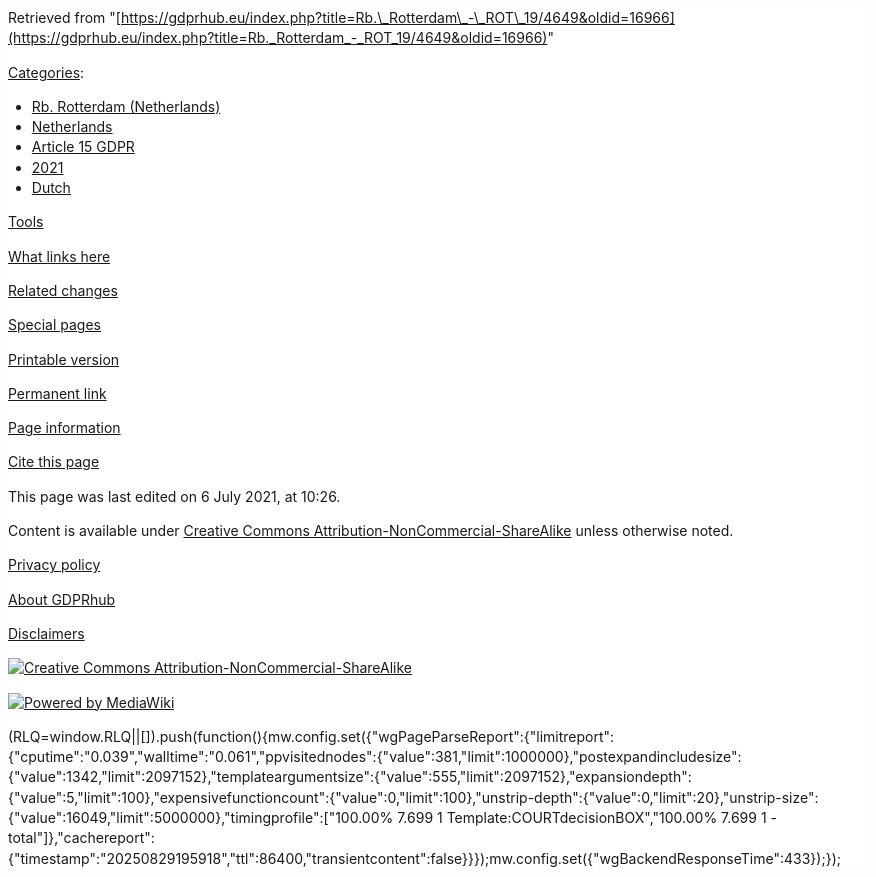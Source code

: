 Retrieved from "[https://gdprhub.eu/index.php?title=Rb.\_Rotterdam\_-\_ROT\_19/4649&oldid=16966](https://gdprhub.eu/index.php?title=Rb._Rotterdam_-_ROT_19/4649&oldid=16966)"

[Categories](/index.php?title=Special:Categories "Special:Categories"):

*   [Rb. Rotterdam (Netherlands)](/index.php?title=Category:Rb._Rotterdam_\(Netherlands\) "Category:Rb. Rotterdam (Netherlands)")
*   [Netherlands](/index.php?title=Category:Netherlands "Category:Netherlands")
*   [Article 15 GDPR](/index.php?title=Category:Article_15_GDPR "Category:Article 15 GDPR")
*   [2021](/index.php?title=Category:2021 "Category:2021")
*   [Dutch](/index.php?title=Category:Dutch "Category:Dutch")

[Tools](#)

[What links here](/index.php?title=Special:WhatLinksHere/Rb._Rotterdam_-_ROT_19/4649 "A list of all wiki pages that link here [j]")

[Related changes](/index.php?title=Special:RecentChangesLinked/Rb._Rotterdam_-_ROT_19/4649 "Recent changes in pages linked from this page [k]")

[Special pages](/index.php?title=Special:SpecialPages "A list of all special pages [q]")

[Printable version](javascript:print\(\); "Printable version of this page [p]")

[Permanent link](/index.php?title=Rb._Rotterdam_-_ROT_19/4649&oldid=16966 "Permanent link to this revision of this page")

[Page information](/index.php?title=Rb._Rotterdam_-_ROT_19/4649&action=info "More information about this page")

[Cite this page](/index.php?title=Special:CiteThisPage&page=Rb._Rotterdam_-_ROT_19%2F4649&id=16966&wpFormIdentifier=titleform "Information on how to cite this page")

This page was last edited on 6 July 2021, at 10:26.

Content is available under [Creative Commons Attribution-NonCommercial-ShareAlike](https://creativecommons.org/licenses/by-nc-sa/4.0/) unless otherwise noted.

[Privacy policy](/index.php?title=GDPRhub:Privacy_policy)

[About GDPRhub](/index.php?title=GDPRhub:About)

[Disclaimers](/index.php?title=GDPRhub:General_disclaimer)

[![Creative Commons Attribution-NonCommercial-ShareAlike](/resources/assets/licenses/cc-by-nc-sa.png)](https://creativecommons.org/licenses/by-nc-sa/4.0/)

[![Powered by MediaWiki](/resources/assets/poweredby_mediawiki_88x31.png)](https://www.mediawiki.org/)

(RLQ=window.RLQ||\[\]).push(function(){mw.config.set({"wgPageParseReport":{"limitreport":{"cputime":"0.039","walltime":"0.061","ppvisitednodes":{"value":381,"limit":1000000},"postexpandincludesize":{"value":1342,"limit":2097152},"templateargumentsize":{"value":555,"limit":2097152},"expansiondepth":{"value":5,"limit":100},"expensivefunctioncount":{"value":0,"limit":100},"unstrip-depth":{"value":0,"limit":20},"unstrip-size":{"value":16049,"limit":5000000},"timingprofile":\["100.00% 7.699 1 Template:COURTdecisionBOX","100.00% 7.699 1 -total"\]},"cachereport":{"timestamp":"20250829195918","ttl":86400,"transientcontent":false}}});mw.config.set({"wgBackendResponseTime":433});});